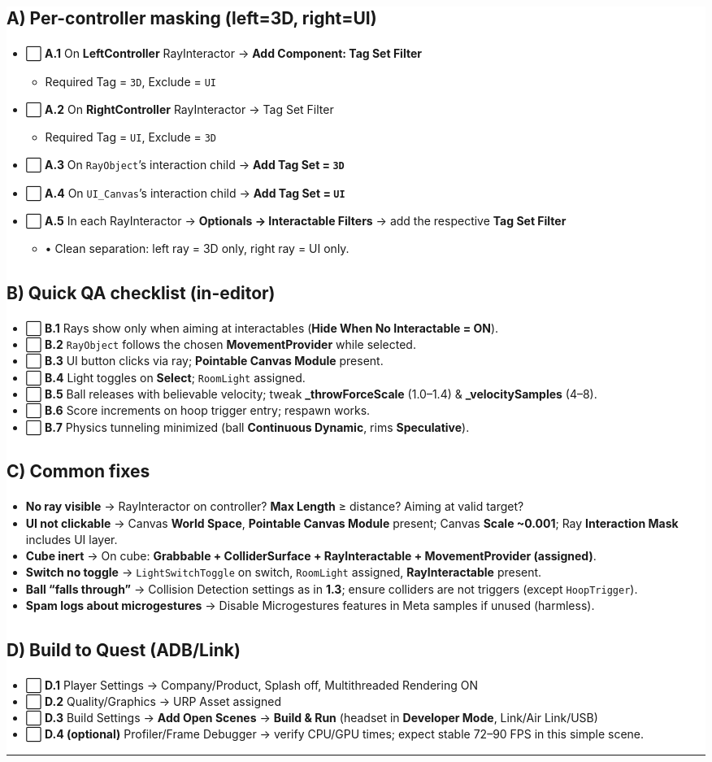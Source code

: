 ## A) Per-controller masking (left=3D, right=UI)

* ⬜ **A.1** On **LeftController** RayInteractor → **Add Component: Tag Set Filter**

  * Required Tag = `3D`, Exclude = `UI`
* ⬜ **A.2** On **RightController** RayInteractor → Tag Set Filter

  * Required Tag = `UI`, Exclude = `3D`
* ⬜ **A.3** On `RayObject`’s interaction child → **Add Tag Set = `3D`**
* ⬜ **A.4** On `UI_Canvas`’s interaction child → **Add Tag Set = `UI`**
* ⬜ **A.5** In each RayInteractor → **Optionals → Interactable Filters** → add the respective **Tag Set Filter**

  * • Clean separation: left ray = 3D only, right ray = UI only.

## B) Quick QA checklist (in-editor)

* ⬜ **B.1** Rays show only when aiming at interactables (**Hide When No Interactable = ON**).
* ⬜ **B.2** `RayObject` follows the chosen **MovementProvider** while selected.
* ⬜ **B.3** UI button clicks via ray; **Pointable Canvas Module** present.
* ⬜ **B.4** Light toggles on **Select**; `RoomLight` assigned.
* ⬜ **B.5** Ball releases with believable velocity; tweak **_throwForceScale** (1.0–1.4) & **_velocitySamples** (4–8).
* ⬜ **B.6** Score increments on hoop trigger entry; respawn works.
* ⬜ **B.7** Physics tunneling minimized (ball **Continuous Dynamic**, rims **Speculative**).

## C) Common fixes

* **No ray visible** → RayInteractor on controller? **Max Length** ≥ distance? Aiming at valid target?
* **UI not clickable** → Canvas **World Space**, **Pointable Canvas Module** present; Canvas **Scale ~0.001**; Ray **Interaction Mask** includes UI layer.
* **Cube inert** → On cube: **Grabbable + ColliderSurface + RayInteractable + MovementProvider (assigned)**.
* **Switch no toggle** → `LightSwitchToggle` on switch, `RoomLight` assigned, **RayInteractable** present.
* **Ball “falls through”** → Collision Detection settings as in **1.3**; ensure colliders are not triggers (except `HoopTrigger`).
* **Spam logs about microgestures** → Disable Microgestures features in Meta samples if unused (harmless).

## D) Build to Quest (ADB/Link)

* ⬜ **D.1** Player Settings → Company/Product, Splash off, Multithreaded Rendering ON
* ⬜ **D.2** Quality/Graphics → URP Asset assigned
* ⬜ **D.3** Build Settings → **Add Open Scenes** → **Build & Run** (headset in **Developer Mode**, Link/Air Link/USB)
* ⬜ **D.4 (optional)** Profiler/Frame Debugger → verify CPU/GPU times; expect stable 72–90 FPS in this simple scene.

---
